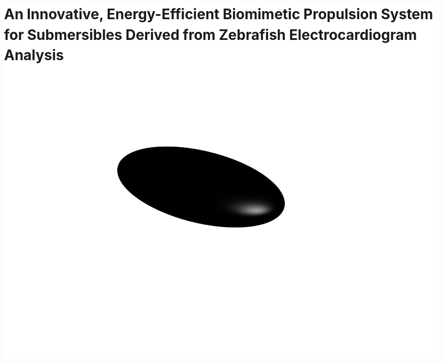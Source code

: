 # An Innovative, Energy-Efficient Biomimetic Propulsion System for Submersibles Derived from Zebrafish Electrocardiogram Analysis

<p align="center">
<img src="logbook/media/cad.png" width="50%">
</p>
